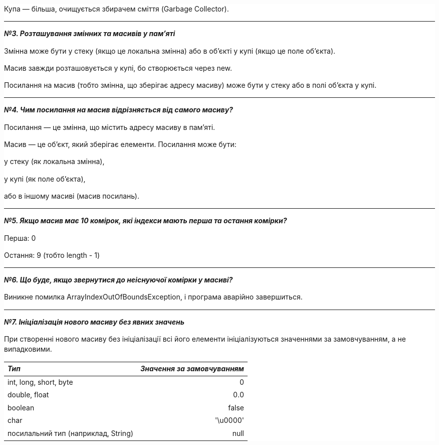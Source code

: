 Купа — більша, очищується збирачем сміття (Garbage Collector).



---

***№3. Розташування змінних та масивів у пам’яті***

Змінна може бути у стеку (якщо це локальна змінна) або в об’єкті у купі (якщо це поле об’єкта).

Масив завжди розташовується у купі, бо створюється через new.

Посилання на масив (тобто змінна, що зберігає адресу масиву) може бути у стеку або в полі об’єкта у купі.


---




***№4. Чим посилання на масив відрізняється від самого масиву?***

Посилання — це змінна, що містить адресу масиву в пам’яті.

Масив — це об’єкт, який зберігає елементи.
Посилання може бути:

у стеку (як локальна змінна),

у купі (як поле об’єкта),

або в іншому масиві (масив посилань).


---




***№5. Якщо масив має 10 комірок, які індекси мають перша та остання комірки?***

Перша: 0

Остання: 9 (тобто length - 1)



---

***№6. Що буде, якщо звернутися до неіснуючої комірки у масиві?***

Виникне помилка ArrayIndexOutOfBoundsException, і програма аварійно завершиться.



---

***№7. Ініціалізація нового масиву без явних значень***

При створенні нового масиву без ініціалізації всі його елементи ініціалізуються значеннями за замовчуванням, а не випадковими.

| *Тип*       | *Значення за замовчуванням* |
|:--------    | ---------------------------: |
|int, long, short, byte | 0 |
double, float | 0.0 |
boolean	| false |
char	|  '\u0000' |
посилальний тип (наприклад, String)	| null |
